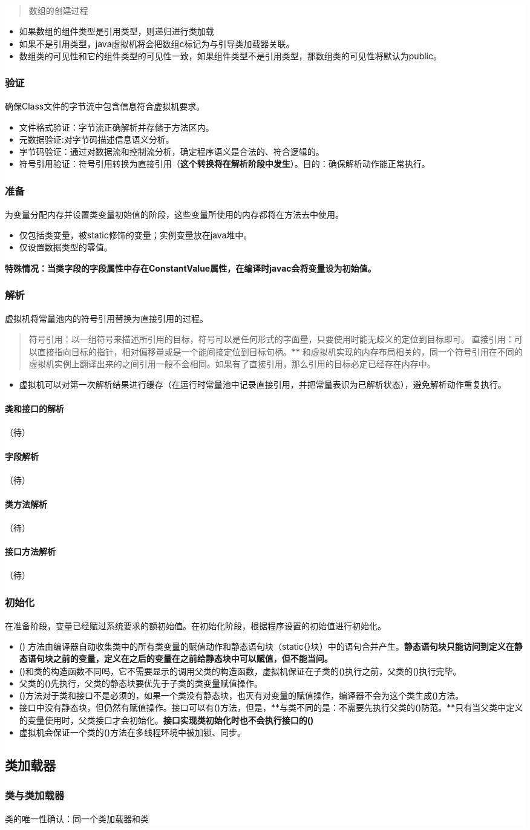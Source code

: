 > 数组的创建过程
+ 如果数组的组件类型是引用类型，则递归进行类加载
+ 如果不是引用类型，java虚拟机将会把数组c标记为与引导类加载器关联。
+ 数组类的可见性和它的组件类型的可见性一致，如果组件类型不是引用类型，那数组类的可见性将默认为public。

### 验证
确保Class文件的字节流中包含信息符合虚拟机要求。

+ 文件格式验证：字节流正确解析并存储于方法区内。
+ 元数据验证:对字节码描述信息语义分析。
+ 字节码验证：通过对数据流和控制流分析，确定程序语义是合法的、符合逻辑的。
+ 符号引用验证：符号引用转换为直接引用（**这个转换将在解析阶段中发生**）。目的：确保解析动作能正常执行。

### 准备
为变量分配内存并设置类变量初始值的阶段，这些变量所使用的内存都将在方法去中使用。
+ 仅包括类变量，被static修饰的变量；实例变量放在java堆中。
+ 仅设置数据类型的零值。

**特殊情况：当类字段的字段属性中存在ConstantValue属性，在编译时javac会将变量设为初始值。**

### 解析
虚拟机将常量池内的符号引用替换为直接引用的过程。

> 符号引用：以一组符号来描述所引用的目标，符号可以是任何形式的字面量，只要使用时能无歧义的定位到目标即可。
> 直接引用：可以直接指向目标的指针，相对偏移量或是一个能间接定位到目标句柄。** 和虚拟机实现的内存布局相关的，同一个符号引用在不同的虚拟机实例上翻译出来的之间引用一般不会相同。如果有了直接引用，那么引用的目标必定已经存在内存中。

+ 虚拟机可以对第一次解析结果进行缓存（在运行时常量池中记录直接引用，并把常量表识为已解析状态），避免解析动作重复执行。

#### 类和接口的解析
（待）
#### 字段解析
（待）
#### 类方法解析
（待）
#### 接口方法解析
（待）

### 初始化
在准备阶段，变量已经赋过系统要求的额初始值。在初始化阶段，根据程序设置的初始值进行初始化。

+ <clinit>() 方法由编译器自动收集类中的所有类变量的赋值动作和静态语句块（static{}块）中的语句合并产生。**静态语句块只能访问到定义在静态语句块之前的变量，定义在之后的变量在之前给静态块中可以赋值，但不能当问。**
+ <clinit>()和类的构造函数不同吗，它不需要显示的调用父类的构造函数，虚拟机保证在子类的<clinit>()执行之前，父类的<clinit>()执行完毕。
+ 父类的<clinit>()先执行，父类的静态块要优先于子类的类变量赋值操作。
+ <clinit>()方法对于类和接口不是必须的，如果一个类没有静态块，也灭有对变量的赋值操作，编译器不会为这个类生成<clinit>()方法。
+ 接口中没有静态块，但仍然有赋值操作。接口可以有<clinit>()方法，但是，**与类不同的是：不需要先执行父类的<clinit>()防范。**只有当父类中定义的变量使用时，父类接口才会初始化。**接口实现类初始化时也不会执行接口的<clinit>()**
+ 虚拟机会保证一个类的<clinit>()方法在多线程环境中被加锁、同步。

## 类加载器
### 类与类加载器
类的唯一性确认：同一个类加载器和类
